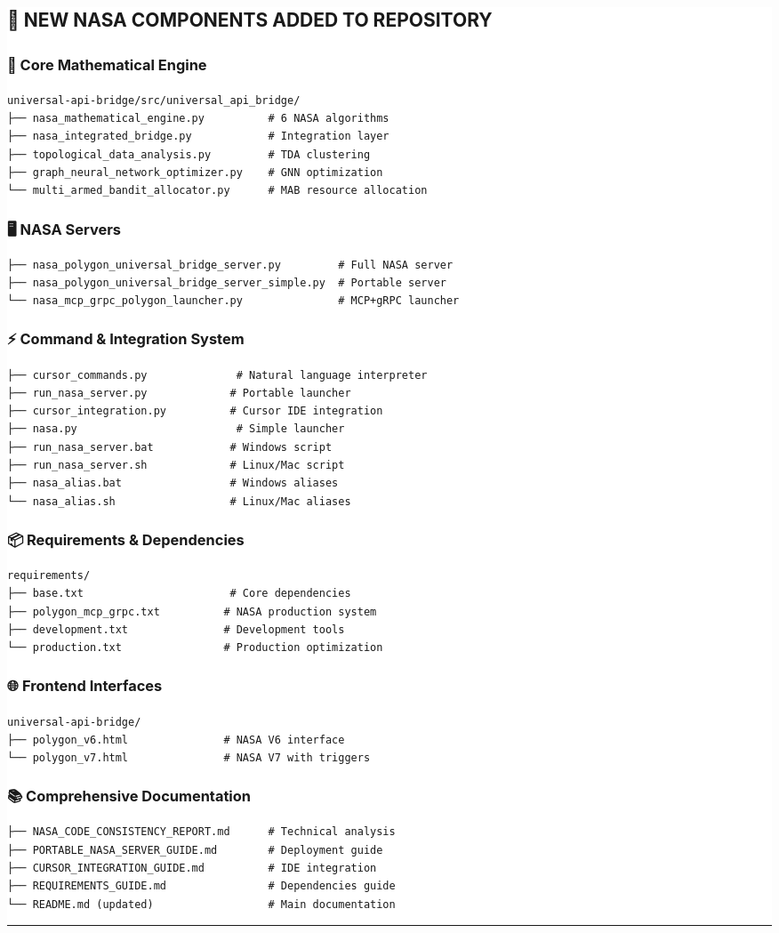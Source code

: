 
## 🚀 **NEW NASA COMPONENTS ADDED TO REPOSITORY**

### **🧮 Core Mathematical Engine**
```
universal-api-bridge/src/universal_api_bridge/
├── nasa_mathematical_engine.py          # 6 NASA algorithms
├── nasa_integrated_bridge.py            # Integration layer
├── topological_data_analysis.py         # TDA clustering
├── graph_neural_network_optimizer.py    # GNN optimization
└── multi_armed_bandit_allocator.py      # MAB resource allocation
```

### **🖥️ NASA Servers**
```
├── nasa_polygon_universal_bridge_server.py         # Full NASA server
├── nasa_polygon_universal_bridge_server_simple.py  # Portable server
└── nasa_mcp_grpc_polygon_launcher.py               # MCP+gRPC launcher
```

### **⚡ Command & Integration System**
```
├── cursor_commands.py              # Natural language interpreter
├── run_nasa_server.py             # Portable launcher
├── cursor_integration.py          # Cursor IDE integration
├── nasa.py                         # Simple launcher
├── run_nasa_server.bat            # Windows script
├── run_nasa_server.sh             # Linux/Mac script
├── nasa_alias.bat                 # Windows aliases
└── nasa_alias.sh                  # Linux/Mac aliases
```

### **📦 Requirements & Dependencies**
```
requirements/
├── base.txt                       # Core dependencies
├── polygon_mcp_grpc.txt          # NASA production system
├── development.txt               # Development tools
└── production.txt                # Production optimization
```

### **🌐 Frontend Interfaces**
```
universal-api-bridge/
├── polygon_v6.html               # NASA V6 interface
└── polygon_v7.html               # NASA V7 with triggers
```

### **📚 Comprehensive Documentation**
```
├── NASA_CODE_CONSISTENCY_REPORT.md      # Technical analysis
├── PORTABLE_NASA_SERVER_GUIDE.md        # Deployment guide
├── CURSOR_INTEGRATION_GUIDE.md          # IDE integration
├── REQUIREMENTS_GUIDE.md                # Dependencies guide
└── README.md (updated)                  # Main documentation
```

---